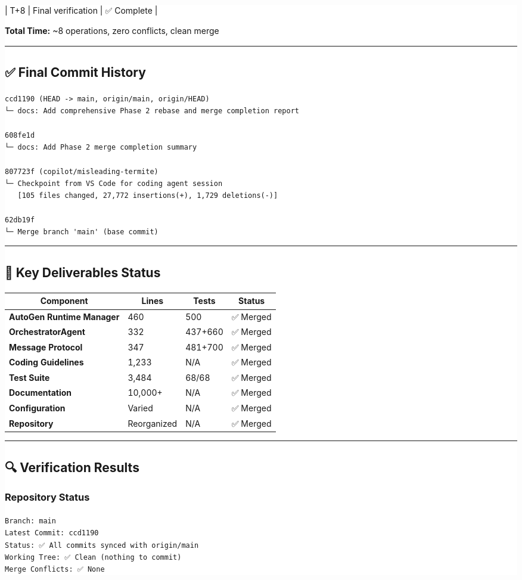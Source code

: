 | T+8 | Final verification | ✅ Complete |

**Total Time:** ~8 operations, zero conflicts, clean merge

---

## ✅ Final Commit History

```
ccd1190 (HEAD -> main, origin/main, origin/HEAD)
└─ docs: Add comprehensive Phase 2 rebase and merge completion report
   
608fe1d
└─ docs: Add Phase 2 merge completion summary

807723f (copilot/misleading-termite)
└─ Checkpoint from VS Code for coding agent session
   [105 files changed, 27,772 insertions(+), 1,729 deletions(-)]

62db19f
└─ Merge branch 'main' (base commit)
```

---

## 🎯 Key Deliverables Status

| Component | Lines | Tests | Status |
|-----------|-------|-------|--------|
| **AutoGen Runtime Manager** | 460 | 500 | ✅ Merged |
| **OrchestratorAgent** | 332 | 437+660 | ✅ Merged |
| **Message Protocol** | 347 | 481+700 | ✅ Merged |
| **Coding Guidelines** | 1,233 | N/A | ✅ Merged |
| **Test Suite** | 3,484 | 68/68 | ✅ Merged |
| **Documentation** | 10,000+ | N/A | ✅ Merged |
| **Configuration** | Varied | N/A | ✅ Merged |
| **Repository** | Reorganized | N/A | ✅ Merged |

---

## 🔍 Verification Results

### Repository Status
```
Branch: main
Latest Commit: ccd1190
Status: ✅ All commits synced with origin/main
Working Tree: ✅ Clean (nothing to commit)
Merge Conflicts: ✅ None
```

